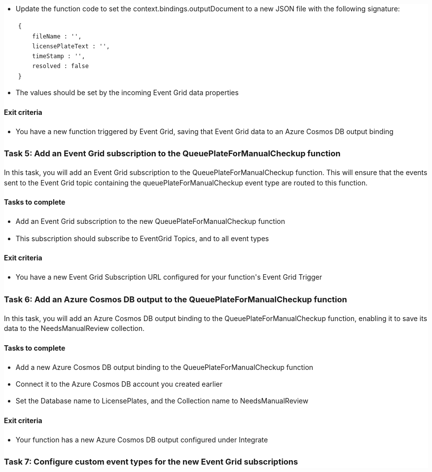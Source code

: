 - Update the function code to set the context.bindings.outputDocument to a new JSON file with the following signature:

```
    {
        fileName : '',
        licensePlateText : '',
        timeStamp : '',
        resolved : false
    }
```

- The values should be set by the incoming Event Grid data properties

#### Exit criteria

- You have a new function triggered by Event Grid, saving that Event Grid data to an Azure Cosmos DB output binding

### Task 5: Add an Event Grid subscription to the QueuePlateForManualCheckup function

In this task, you will add an Event Grid subscription to the QueuePlateForManualCheckup function. This will ensure that the events sent to the Event Grid topic containing the queuePlateForManualCheckup event type are routed to this function.

#### Tasks to complete

- Add an Event Grid subscription to the new QueuePlateForManualCheckup function

- This subscription should subscribe to EventGrid Topics, and to all event types

#### Exit criteria

- You have a new Event Grid Subscription URL configured for your function's Event Grid Trigger

### Task 6: Add an Azure Cosmos DB output to the QueuePlateForManualCheckup function

In this task, you will add an Azure Cosmos DB output binding to the QueuePlateForManualCheckup function, enabling it to save its data to the NeedsManualReview collection.

#### Tasks to complete

- Add a new Azure Cosmos DB output binding to the QueuePlateForManualCheckup function

- Connect it to the Azure Cosmos DB account you created earlier

- Set the Database name to LicensePlates, and the Collection name to NeedsManualReview

#### Exit criteria

- Your function has a new Azure Cosmos DB output configured under Integrate

### Task 7: Configure custom event types for the new Event Grid subscriptions
